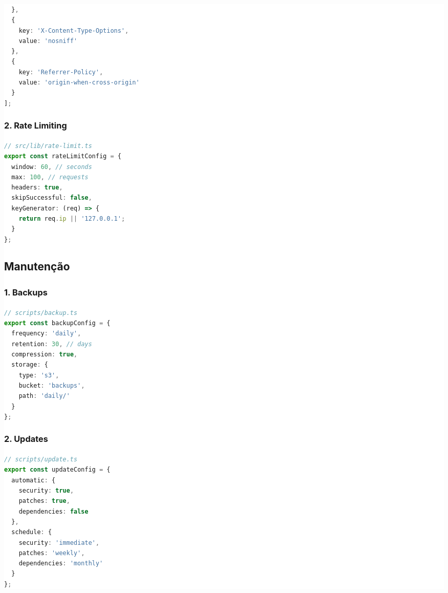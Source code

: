 ```typescript
  },
  {
    key: 'X-Content-Type-Options',
    value: 'nosniff'
  },
  {
    key: 'Referrer-Policy',
    value: 'origin-when-cross-origin'
  }
];
```

### 2. Rate Limiting
```typescript
// src/lib/rate-limit.ts
export const rateLimitConfig = {
  window: 60, // seconds
  max: 100, // requests
  headers: true,
  skipSuccessful: false,
  keyGenerator: (req) => {
    return req.ip || '127.0.0.1';
  }
};
```

## Manutenção

### 1. Backups
```typescript
// scripts/backup.ts
export const backupConfig = {
  frequency: 'daily',
  retention: 30, // days
  compression: true,
  storage: {
    type: 's3',
    bucket: 'backups',
    path: 'daily/'
  }
};
```

### 2. Updates
```typescript
// scripts/update.ts
export const updateConfig = {
  automatic: {
    security: true,
    patches: true,
    dependencies: false
  },
  schedule: {
    security: 'immediate',
    patches: 'weekly',
    dependencies: 'monthly'
  }
};
```
